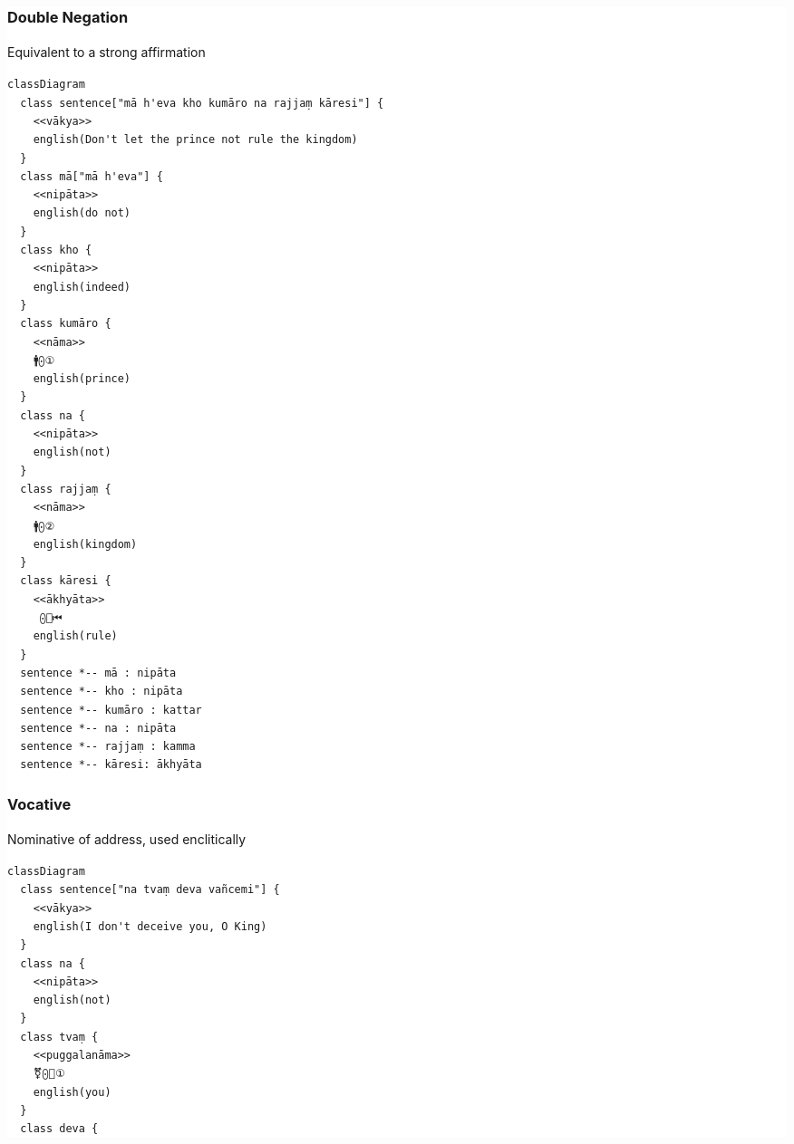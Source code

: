 ### Double Negation

Equivalent to a strong affirmation

```mermaid
classDiagram
  class sentence["mā h'eva kho kumāro na rajjaṃ kāresi"] {
    <<vākya>>
    english(Don't let the prince not rule the kingdom)
  }
  class mā["mā h'eva"] {
    <<nipāta>>
    english(do not)
  }
  class kho {
    <<nipāta>>
    english(indeed)
  }
  class kumāro {
    <<nāma>>
    🚹⨀①
    english(prince)
  }
  class na {
    <<nipāta>>
    english(not)
  }
  class rajjaṃ {
    <<nāma>>
    🚹⨀② 
    english(kingdom)
  }
  class kāresi {
    <<ākhyāta>>
     ⨀🤟⏮
    english(rule)
  }
  sentence *-- mā : nipāta
  sentence *-- kho : nipāta
  sentence *-- kumāro : kattar
  sentence *-- na : nipāta
  sentence *-- rajjaṃ : kamma
  sentence *-- kāresi: ākhyāta
```

### Vocative

Nominative of address, used enclitically

```mermaid
classDiagram
  class sentence["na tvaṃ deva vañcemi"] {
    <<vākya>>
    english(I don't deceive you, O King)
  }
  class na {
    <<nipāta>>
    english(not)
  }
  class tvaṃ {
    <<puggalanāma>>
    ⚧⨀🤘①
    english(you)
  }
  class deva {
```